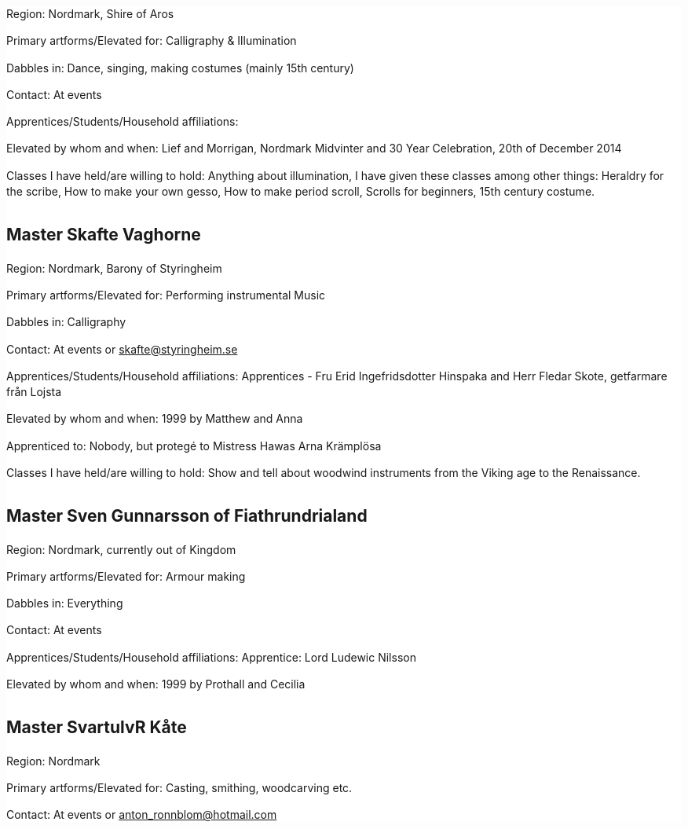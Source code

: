 Region: Nordmark, Shire of Aros

Primary artforms/Elevated for: Calligraphy & Illumination

Dabbles in: Dance, singing, making costumes (mainly 15th century)

Contact: At events

Apprentices/Students/Household affiliations:

Elevated by whom and when: Lief and Morrigan, Nordmark Midvinter and 30 Year Celebration, 20th of December 2014

Classes I have held/are willing to hold: Anything about illumination, I have given these classes among other things: Heraldry for the scribe, How to make your own gesso, How to make period scroll, Scrolls for beginners, 15th century costume.

## Master Skafte Vaghorne

Region: Nordmark, Barony of Styringheim

Primary artforms/Elevated for: Performing instrumental Music

Dabbles in: Calligraphy

Contact: At events or skafte@styringheim.se

Apprentices/Students/Household affiliations: Apprentices -  Fru Erid Ingefridsdotter Hinspaka and Herr Fledar Skote, getfarmare från Lojsta

Elevated by whom and when: 1999 by Matthew and Anna

Apprenticed to: Nobody, but protegé to Mistress Hawas Arna Krämplösa

Classes I have held/are willing to hold: Show and tell about woodwind instruments from the Viking age to the Renaissance.


## Master Sven Gunnarsson of Fiathrundrialand

Region: Nordmark, currently out of Kingdom 

Primary artforms/Elevated for: Armour making

Dabbles in: Everything

Contact: At events

Apprentices/Students/Household affiliations: Apprentice: Lord Ludewic Nilsson

Elevated by whom and when: 1999 by Prothall and Cecilia

## Master SvartulvR Kåte 

Region: Nordmark

Primary artforms/Elevated for: Casting, smithing, woodcarving etc.

Contact: At events or anton_ronnblom@hotmail.com
